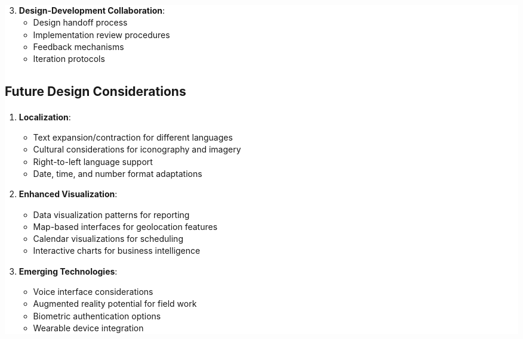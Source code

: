 3. **Design-Development Collaboration**:
   - Design handoff process
   - Implementation review procedures
   - Feedback mechanisms
   - Iteration protocols

## Future Design Considerations

1. **Localization**:
   - Text expansion/contraction for different languages
   - Cultural considerations for iconography and imagery
   - Right-to-left language support
   - Date, time, and number format adaptations

2. **Enhanced Visualization**:
   - Data visualization patterns for reporting
   - Map-based interfaces for geolocation features
   - Calendar visualizations for scheduling
   - Interactive charts for business intelligence

3. **Emerging Technologies**:
   - Voice interface considerations
   - Augmented reality potential for field work
   - Biometric authentication options
   - Wearable device integration
